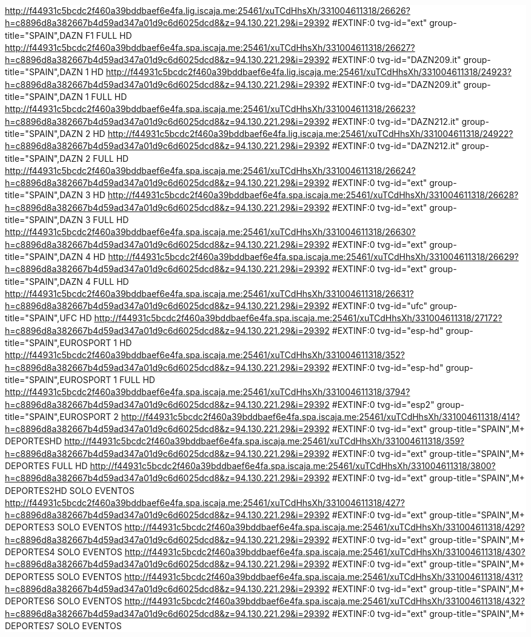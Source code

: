 http://f44931c5bcdc2f460a39bddbaef6e4fa.lig.iscaja.me:25461/xuTCdHhsXh/331004611318/26626?h=c8896d8a382667b4d59ad347a01d9c6d6025dcd8&z=94.130.221.29&i=29392
#EXTINF:0 tvg-id="ext" group-title="SPAIN",DAZN F1 FULL HD
http://f44931c5bcdc2f460a39bddbaef6e4fa.spa.iscaja.me:25461/xuTCdHhsXh/331004611318/26627?h=c8896d8a382667b4d59ad347a01d9c6d6025dcd8&z=94.130.221.29&i=29392
#EXTINF:0 tvg-id="DAZN209.it" group-title="SPAIN",DAZN 1 HD
http://f44931c5bcdc2f460a39bddbaef6e4fa.lig.iscaja.me:25461/xuTCdHhsXh/331004611318/24923?h=c8896d8a382667b4d59ad347a01d9c6d6025dcd8&z=94.130.221.29&i=29392
#EXTINF:0 tvg-id="DAZN209.it" group-title="SPAIN",DAZN 1 FULL HD
http://f44931c5bcdc2f460a39bddbaef6e4fa.spa.iscaja.me:25461/xuTCdHhsXh/331004611318/26623?h=c8896d8a382667b4d59ad347a01d9c6d6025dcd8&z=94.130.221.29&i=29392
#EXTINF:0 tvg-id="DAZN212.it" group-title="SPAIN",DAZN 2 HD
http://f44931c5bcdc2f460a39bddbaef6e4fa.lig.iscaja.me:25461/xuTCdHhsXh/331004611318/24922?h=c8896d8a382667b4d59ad347a01d9c6d6025dcd8&z=94.130.221.29&i=29392
#EXTINF:0 tvg-id="DAZN212.it" group-title="SPAIN",DAZN 2 FULL HD
http://f44931c5bcdc2f460a39bddbaef6e4fa.spa.iscaja.me:25461/xuTCdHhsXh/331004611318/26624?h=c8896d8a382667b4d59ad347a01d9c6d6025dcd8&z=94.130.221.29&i=29392
#EXTINF:0 tvg-id="ext" group-title="SPAIN",DAZN 3 HD
http://f44931c5bcdc2f460a39bddbaef6e4fa.spa.iscaja.me:25461/xuTCdHhsXh/331004611318/26628?h=c8896d8a382667b4d59ad347a01d9c6d6025dcd8&z=94.130.221.29&i=29392
#EXTINF:0 tvg-id="ext" group-title="SPAIN",DAZN 3 FULL HD
http://f44931c5bcdc2f460a39bddbaef6e4fa.spa.iscaja.me:25461/xuTCdHhsXh/331004611318/26630?h=c8896d8a382667b4d59ad347a01d9c6d6025dcd8&z=94.130.221.29&i=29392
#EXTINF:0 tvg-id="ext" group-title="SPAIN",DAZN 4 HD
http://f44931c5bcdc2f460a39bddbaef6e4fa.spa.iscaja.me:25461/xuTCdHhsXh/331004611318/26629?h=c8896d8a382667b4d59ad347a01d9c6d6025dcd8&z=94.130.221.29&i=29392
#EXTINF:0 tvg-id="ext" group-title="SPAIN",DAZN 4 FULL HD
http://f44931c5bcdc2f460a39bddbaef6e4fa.spa.iscaja.me:25461/xuTCdHhsXh/331004611318/26631?h=c8896d8a382667b4d59ad347a01d9c6d6025dcd8&z=94.130.221.29&i=29392
#EXTINF:0 tvg-id="ufc" group-title="SPAIN",UFC HD
http://f44931c5bcdc2f460a39bddbaef6e4fa.spa.iscaja.me:25461/xuTCdHhsXh/331004611318/27172?h=c8896d8a382667b4d59ad347a01d9c6d6025dcd8&z=94.130.221.29&i=29392
#EXTINF:0 tvg-id="esp-hd" group-title="SPAIN",EUROSPORT 1 HD
http://f44931c5bcdc2f460a39bddbaef6e4fa.spa.iscaja.me:25461/xuTCdHhsXh/331004611318/352?h=c8896d8a382667b4d59ad347a01d9c6d6025dcd8&z=94.130.221.29&i=29392
#EXTINF:0 tvg-id="esp-hd" group-title="SPAIN",EUROSPORT 1 FULL HD
http://f44931c5bcdc2f460a39bddbaef6e4fa.spa.iscaja.me:25461/xuTCdHhsXh/331004611318/3794?h=c8896d8a382667b4d59ad347a01d9c6d6025dcd8&z=94.130.221.29&i=29392
#EXTINF:0 tvg-id="esp2" group-title="SPAIN",EUROSPORT 2
http://f44931c5bcdc2f460a39bddbaef6e4fa.spa.iscaja.me:25461/xuTCdHhsXh/331004611318/414?h=c8896d8a382667b4d59ad347a01d9c6d6025dcd8&z=94.130.221.29&i=29392
#EXTINF:0 tvg-id="ext" group-title="SPAIN",M+ DEPORTESHD
http://f44931c5bcdc2f460a39bddbaef6e4fa.spa.iscaja.me:25461/xuTCdHhsXh/331004611318/359?h=c8896d8a382667b4d59ad347a01d9c6d6025dcd8&z=94.130.221.29&i=29392
#EXTINF:0 tvg-id="ext" group-title="SPAIN",M+ DEPORTES FULL HD
http://f44931c5bcdc2f460a39bddbaef6e4fa.spa.iscaja.me:25461/xuTCdHhsXh/331004611318/3800?h=c8896d8a382667b4d59ad347a01d9c6d6025dcd8&z=94.130.221.29&i=29392
#EXTINF:0 tvg-id="ext" group-title="SPAIN",M+ DEPORTES2HD  SOLO EVENTOS
http://f44931c5bcdc2f460a39bddbaef6e4fa.spa.iscaja.me:25461/xuTCdHhsXh/331004611318/427?h=c8896d8a382667b4d59ad347a01d9c6d6025dcd8&z=94.130.221.29&i=29392
#EXTINF:0 tvg-id="ext" group-title="SPAIN",M+ DEPORTES3  SOLO EVENTOS
http://f44931c5bcdc2f460a39bddbaef6e4fa.spa.iscaja.me:25461/xuTCdHhsXh/331004611318/429?h=c8896d8a382667b4d59ad347a01d9c6d6025dcd8&z=94.130.221.29&i=29392
#EXTINF:0 tvg-id="ext" group-title="SPAIN",M+ DEPORTES4  SOLO EVENTOS
http://f44931c5bcdc2f460a39bddbaef6e4fa.spa.iscaja.me:25461/xuTCdHhsXh/331004611318/430?h=c8896d8a382667b4d59ad347a01d9c6d6025dcd8&z=94.130.221.29&i=29392
#EXTINF:0 tvg-id="ext" group-title="SPAIN",M+ DEPORTES5  SOLO EVENTOS
http://f44931c5bcdc2f460a39bddbaef6e4fa.spa.iscaja.me:25461/xuTCdHhsXh/331004611318/431?h=c8896d8a382667b4d59ad347a01d9c6d6025dcd8&z=94.130.221.29&i=29392
#EXTINF:0 tvg-id="ext" group-title="SPAIN",M+ DEPORTES6  SOLO EVENTOS
http://f44931c5bcdc2f460a39bddbaef6e4fa.spa.iscaja.me:25461/xuTCdHhsXh/331004611318/432?h=c8896d8a382667b4d59ad347a01d9c6d6025dcd8&z=94.130.221.29&i=29392
#EXTINF:0 tvg-id="ext" group-title="SPAIN",M+ DEPORTES7  SOLO EVENTOS